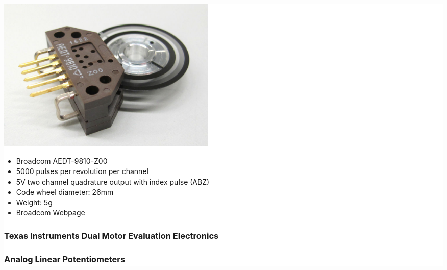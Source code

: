 <img src="../actuator_module_v1/images/broadcom_encoder_1.jpg" width="400"> <br>
  * Broadcom AEDT-9810-Z00
  * 5000 pulses per revolution per channel
  * 5V two channel quadrature output with index pulse (ABZ)
  * Code wheel diameter: 26mm
  * Weight: 5g
  * [Broadcom Webpage](https://www.broadcom.com/products/motion-control-encoders/incremental-encoders/transmissive-encoders/aedt-981x)  

### Texas Instruments Dual Motor Evaluation Electronics


### Analog Linear Potentiometers